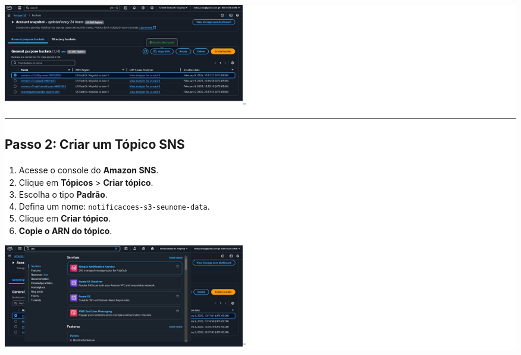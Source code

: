 <img src="https://raw.githubusercontent.com/HalleyVeras/Laboratorio5_CursoDpcn_EDN/refs/heads/main/arquivos/arn_copiado.jpg" width="400" alt="AWS Logo">-


---

## **Passo 2: Criar um Tópico SNS**
1. Acesse o console do **Amazon SNS**.
2. Clique em **Tópicos** > **Criar tópico**.
3. Escolha o tipo **Padrão**.
4. Defina um nome: `notificacoes-s3-seunome-data`.
5. Clique em **Criar tópico**.
6. **Copie o ARN do tópico**.

<img src="https://raw.githubusercontent.com/HalleyVeras/Laboratorio5_CursoDpcn_EDN/refs/heads/main/arquivos/painel_sns.jpg" width="400" alt="AWS Logo">-